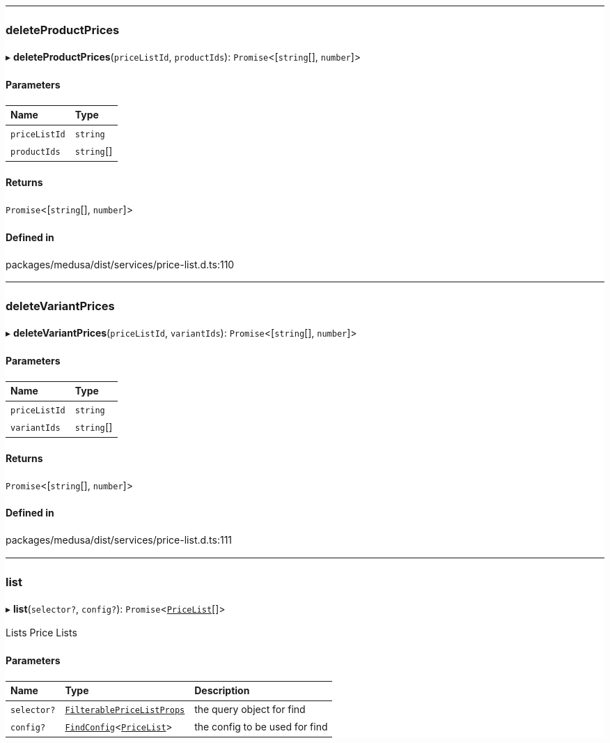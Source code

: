 ___

### deleteProductPrices

▸ **deleteProductPrices**(`priceListId`, `productIds`): `Promise`<[`string`[], `number`]\>

#### Parameters

| Name | Type |
| :------ | :------ |
| `priceListId` | `string` |
| `productIds` | `string`[] |

#### Returns

`Promise`<[`string`[], `number`]\>

#### Defined in

packages/medusa/dist/services/price-list.d.ts:110

___

### deleteVariantPrices

▸ **deleteVariantPrices**(`priceListId`, `variantIds`): `Promise`<[`string`[], `number`]\>

#### Parameters

| Name | Type |
| :------ | :------ |
| `priceListId` | `string` |
| `variantIds` | `string`[] |

#### Returns

`Promise`<[`string`[], `number`]\>

#### Defined in

packages/medusa/dist/services/price-list.d.ts:111

___

### list

▸ **list**(`selector?`, `config?`): `Promise`<[`PriceList`](internal-3.PriceList.md)[]\>

Lists Price Lists

#### Parameters

| Name | Type | Description |
| :------ | :------ | :------ |
| `selector?` | [`FilterablePriceListProps`](internal-8.internal.FilterablePriceListProps.md) | the query object for find |
| `config?` | [`FindConfig`](../interfaces/internal-8.internal.FindConfig.md)<[`PriceList`](internal-3.PriceList.md)\> | the config to be used for find |
